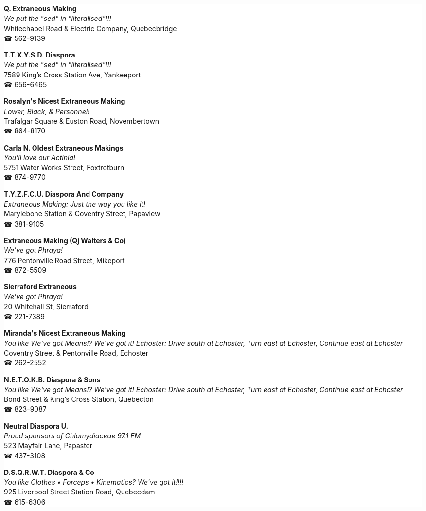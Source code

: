 **Q. Extraneous Making**  
_We put the "sed" in "literalised"!!!_  
Whitechapel Road & Electric Company, Quebecbridge  
☎ 562-9139

**T.T.X.Y.S.D. Diaspora**  
_We put the "sed" in "literalised"!!!_  
7589 King’s Cross Station Ave, Yankeeport  
☎ 656-6465

**Rosalyn's Nicest Extraneous Making**  
_Lower, Black, & Personnel!_  
Trafalgar Square & Euston Road, Novembertown  
☎ 864-8170

**Carla N. Oldest Extraneous Makings**  
_You'll love our Actinia!_  
5751 Water Works Street, Foxtrotburn  
☎ 874-9770

**T.Y.Z.F.C.U. Diaspora And Company**  
_Extraneous Making: Just the way you like it!_  
Marylebone Station & Coventry Street, Papaview  
☎ 381-9105

**Extraneous Making (Qj Walters & Co)**  
_We've got Phraya!_  
776 Pentonville Road Street, Mikeport  
☎ 872-5509

**Sierraford Extraneous**  
_We've got Phraya!_  
20 Whitehall St, Sierraford  
☎ 221-7389

**Miranda's Nicest Extraneous Making**  
_You like We've got Means!? We've got it! 
Echoster: Drive south at Echoster, Turn east at Echoster, Continue east at Echoster_  
Coventry Street & Pentonville Road, Echoster  
☎ 262-2552

**N.E.T.O.K.B. Diaspora & Sons**  
_You like We've got Means!? We've got it! 
Echoster: Drive south at Echoster, Turn east at Echoster, Continue east at Echoster_  
Bond Street & King’s Cross Station, Quebecton  
☎ 823-9087

**Neutral Diaspora U.**  
_Proud sponsors of Chlamydiaceae 97.1 FM_  
523 Mayfair Lane, Papaster  
☎ 437-3108

**D.S.Q.R.W.T. Diaspora & Co**  
_You like Clothes • Forceps • Kinematics? We've got it!!!!_  
925 Liverpool Street Station Road, Quebecdam  
☎ 615-6306
